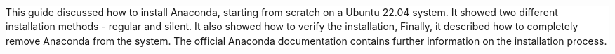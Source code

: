 This guide discussed how to install Anaconda, starting from scratch on a Ubuntu 22.04 system. It showed two different installation methods - regular and silent. It also showed how to verify the installation, Finally, it described how to completely remove Anaconda from the system. The [official Anaconda documentation](https://docs.anaconda.com/free/anaconda/install/linux/) contains further information on the installation process.

